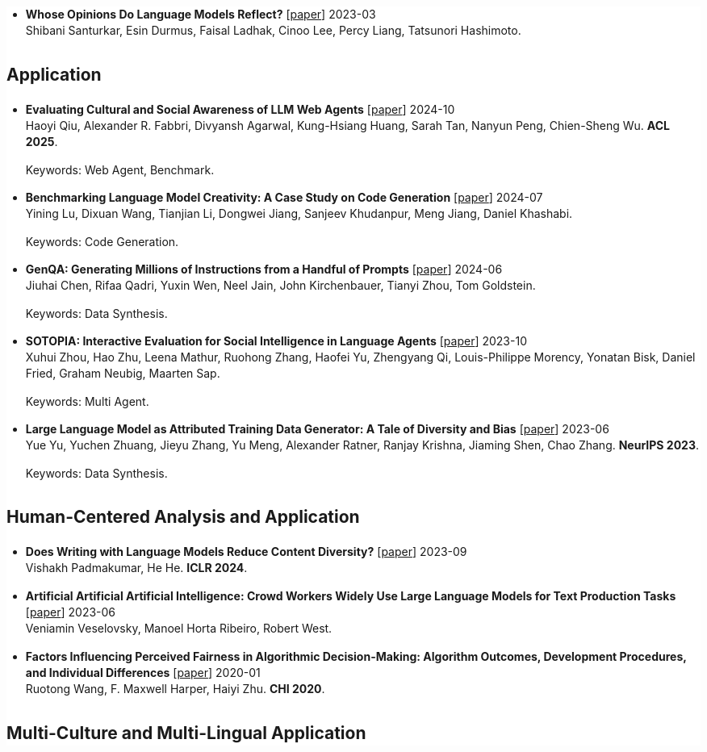 * **Whose Opinions Do Language Models Reflect?** [[paper](http://arxiv.org/abs/2303.17548)] 2023-03  
      Shibani Santurkar, Esin Durmus, Faisal Ladhak, Cinoo Lee, Percy Liang, Tatsunori Hashimoto.

## Application



* **Evaluating Cultural and Social Awareness of LLM Web Agents** [[paper](http://arxiv.org/abs/2410.23252)] 2024-10  
      Haoyi Qiu, Alexander R. Fabbri, Divyansh Agarwal, Kung-Hsiang Huang, Sarah Tan, Nanyun Peng, Chien-Sheng Wu. **ACL 2025**.

  Keywords: Web Agent, Benchmark.

* **Benchmarking Language Model Creativity: A Case Study on Code Generation** [[paper](http://arxiv.org/abs/2407.09007)] 2024-07  
      Yining Lu, Dixuan Wang, Tianjian Li, Dongwei Jiang, Sanjeev Khudanpur, Meng Jiang, Daniel Khashabi.

  Keywords: Code Generation.

* **GenQA: Generating Millions of Instructions from a Handful of Prompts** [[paper](http://arxiv.org/abs/2406.10323)] 2024-06  
      Jiuhai Chen, Rifaa Qadri, Yuxin Wen, Neel Jain, John Kirchenbauer, Tianyi Zhou, Tom Goldstein.

  Keywords: Data Synthesis.

* **SOTOPIA: Interactive Evaluation for Social Intelligence in Language Agents** [[paper](http://arxiv.org/abs/2310.11667)] 2023-10  
      Xuhui Zhou, Hao Zhu, Leena Mathur, Ruohong Zhang, Haofei Yu, Zhengyang Qi, Louis-Philippe Morency, Yonatan Bisk, Daniel Fried, Graham Neubig, Maarten Sap.

  Keywords: Multi Agent.

* **Large Language Model as Attributed Training Data Generator: A Tale of Diversity and Bias** [[paper](http://arxiv.org/abs/2306.15895)] 2023-06  
      Yue Yu, Yuchen Zhuang, Jieyu Zhang, Yu Meng, Alexander Ratner, Ranjay Krishna, Jiaming Shen, Chao Zhang. **NeurIPS 2023**.

  Keywords: Data Synthesis.

## Human-Centered Analysis and Application



* **Does Writing with Language Models Reduce Content Diversity?** [[paper](http://arxiv.org/abs/2309.05196)] 2023-09  
      Vishakh Padmakumar, He He. **ICLR 2024**.

* **Artificial Artificial Artificial Intelligence: Crowd Workers Widely Use Large Language Models for Text Production Tasks** [[paper](http://arxiv.org/abs/2306.07899)] 2023-06  
      Veniamin Veselovsky, Manoel Horta Ribeiro, Robert West.

* **Factors Influencing Perceived Fairness in Algorithmic Decision-Making: Algorithm Outcomes, Development Procedures, and Individual Differences** [[paper](http://arxiv.org/abs/2001.09604)] 2020-01  
      Ruotong Wang, F. Maxwell Harper, Haiyi Zhu. **CHI 2020**.

## Multi-Culture and Multi-Lingual Application
